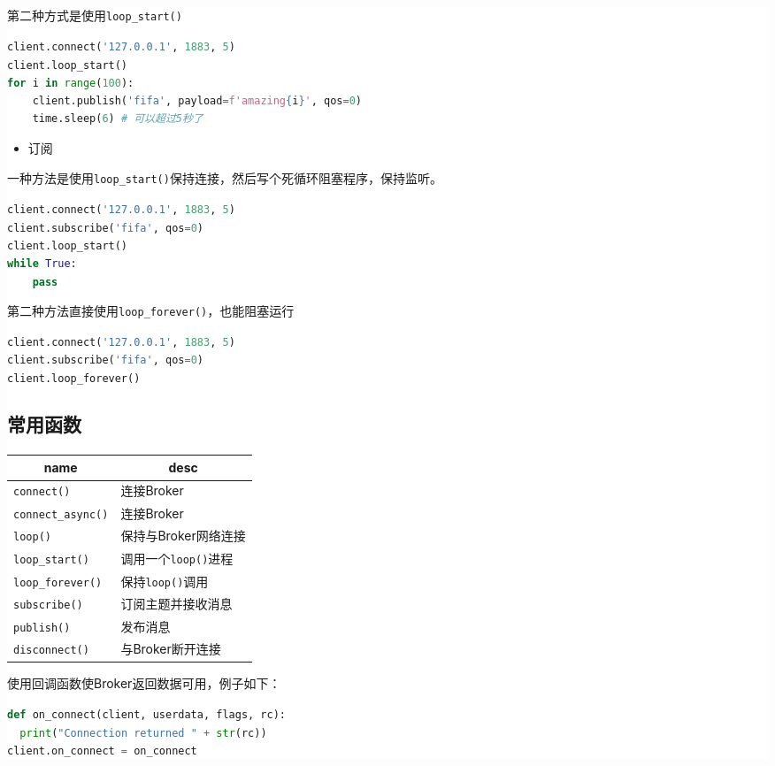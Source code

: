 第二种方式是使用`loop_start()`

```python
client.connect('127.0.0.1', 1883, 5)
client.loop_start()
for i in range(100):
    client.publish('fifa', payload=f'amazing{i}', qos=0)
    time.sleep(6) # 可以超过5秒了
```

- 订阅

一种方法是使用`loop_start()`保持连接，然后写个死循环阻塞程序，保持监听。

```python
client.connect('127.0.0.1', 1883, 5)
client.subscribe('fifa', qos=0)
client.loop_start()
while True:
    pass
```

第二种方法直接使用`loop_forever()`，也能阻塞运行

```python
client.connect('127.0.0.1', 1883, 5)
client.subscribe('fifa', qos=0)
client.loop_forever()
```

## 常用函数

| name              | desc                 |
| ----------------- | -------------------- |
| `connect()`       | 连接Broker           |
| `connect_async()` | 连接Broker           |
| `loop()`          | 保持与Broker网络连接 |
| `loop_start()`    | 调用一个`loop()`进程 |
| `loop_forever()`  | 保持`loop()`调用     |
| `subscribe()`     | 订阅主题并接收消息   |
| `publish()`       | 发布消息             |
| `disconnect()`    | 与Broker断开连接     |

使用回调函数使Broker返回数据可用，例子如下：

```python
def on_connect(client, userdata, flags, rc):
  print("Connection returned " + str(rc))
client.on_connect = on_connect
```
